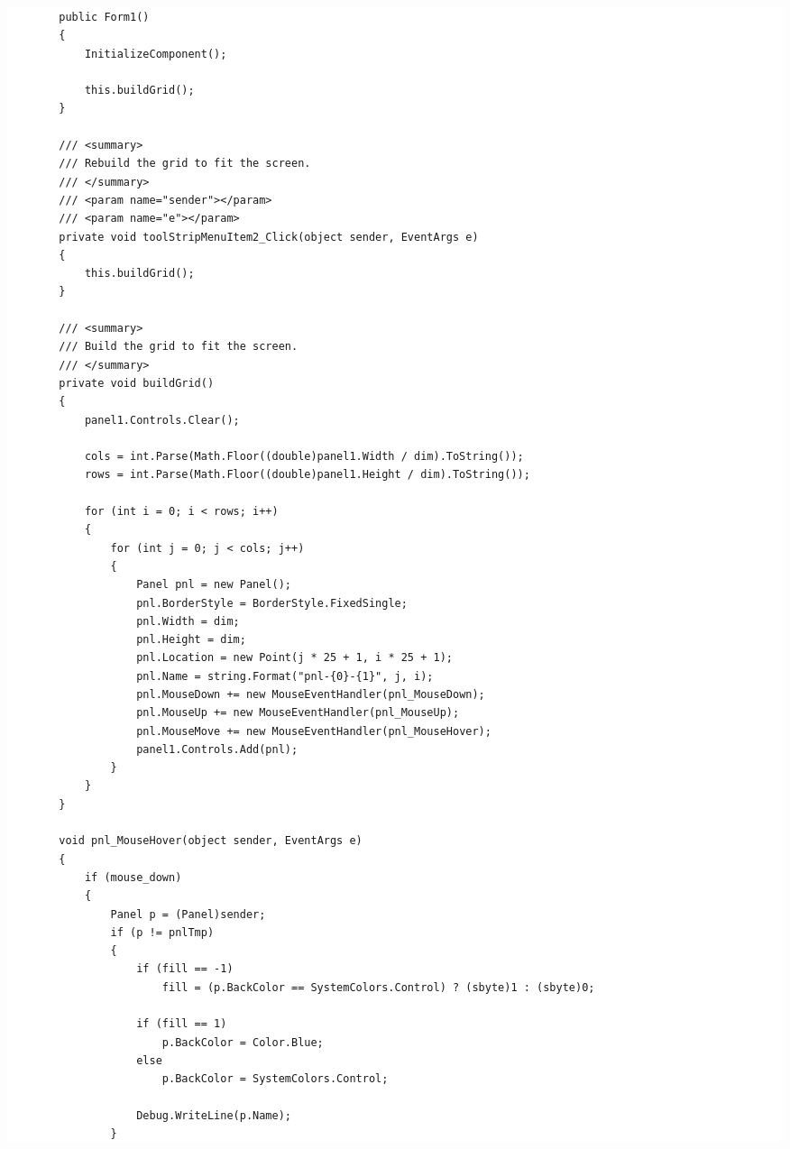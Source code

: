 ```
        public Form1()
        {
            InitializeComponent();

            this.buildGrid();
        }

        /// <summary>
        /// Rebuild the grid to fit the screen.
        /// </summary>
        /// <param name="sender"></param>
        /// <param name="e"></param>
        private void toolStripMenuItem2_Click(object sender, EventArgs e)
        {
            this.buildGrid();
        }

        /// <summary>
        /// Build the grid to fit the screen.
        /// </summary>
        private void buildGrid()
        {
            panel1.Controls.Clear();

            cols = int.Parse(Math.Floor((double)panel1.Width / dim).ToString());
            rows = int.Parse(Math.Floor((double)panel1.Height / dim).ToString());

            for (int i = 0; i < rows; i++)
            {
                for (int j = 0; j < cols; j++)
                {
                    Panel pnl = new Panel();
                    pnl.BorderStyle = BorderStyle.FixedSingle;
                    pnl.Width = dim;
                    pnl.Height = dim;
                    pnl.Location = new Point(j * 25 + 1, i * 25 + 1);
                    pnl.Name = string.Format("pnl-{0}-{1}", j, i);
                    pnl.MouseDown += new MouseEventHandler(pnl_MouseDown);
                    pnl.MouseUp += new MouseEventHandler(pnl_MouseUp);
                    pnl.MouseMove += new MouseEventHandler(pnl_MouseHover);
                    panel1.Controls.Add(pnl);
                }
            }
        }

        void pnl_MouseHover(object sender, EventArgs e)
        {
            if (mouse_down)
            {
                Panel p = (Panel)sender;
                if (p != pnlTmp)
                {
                    if (fill == -1)
                        fill = (p.BackColor == SystemColors.Control) ? (sbyte)1 : (sbyte)0;

                    if (fill == 1)
                        p.BackColor = Color.Blue;
                    else
                        p.BackColor = SystemColors.Control;

                    Debug.WriteLine(p.Name);
                }

```